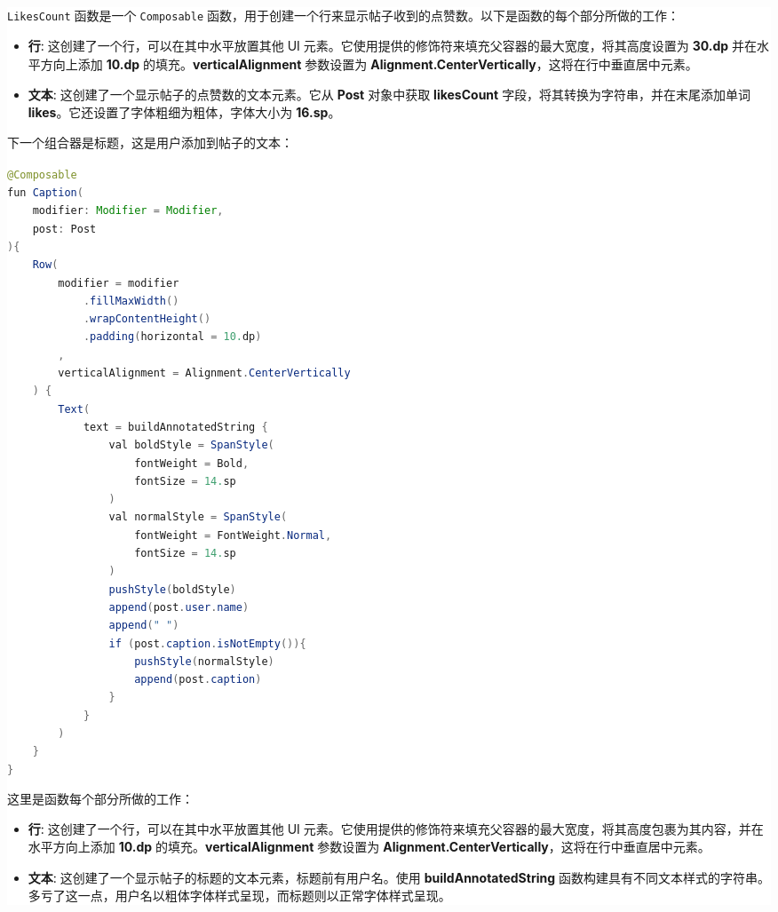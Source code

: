 `LikesCount` 函数是一个 `Composable` 函数，用于创建一个行来显示帖子收到的点赞数。以下是函数的每个部分所做的工作：

+   **行**: 这创建了一个行，可以在其中水平放置其他 UI 元素。它使用提供的修饰符来填充父容器的最大宽度，将其高度设置为 **30.dp** 并在水平方向上添加 **10.dp** 的填充。**verticalAlignment** 参数设置为 **Alignment.CenterVertically**，这将在行中垂直居中元素。

+   **文本**: 这创建了一个显示帖子的点赞数的文本元素。它从 **Post** 对象中获取 **likesCount** 字段，将其转换为字符串，并在末尾添加单词 **likes**。它还设置了字体粗细为粗体，字体大小为 **16.sp**。

下一个组合器是标题，这是用户添加到帖子的文本：

```java
@Composable
fun Caption(
    modifier: Modifier = Modifier,
    post: Post
){
    Row(
        modifier = modifier
            .fillMaxWidth()
            .wrapContentHeight()
            .padding(horizontal = 10.dp)
        ,
        verticalAlignment = Alignment.CenterVertically
    ) {
        Text(
            text = buildAnnotatedString {
                val boldStyle = SpanStyle(
                    fontWeight = Bold,
                    fontSize = 14.sp
                )
                val normalStyle = SpanStyle(
                    fontWeight = FontWeight.Normal,
                    fontSize = 14.sp
                )
                pushStyle(boldStyle)
                append(post.user.name)
                append(" ")
                if (post.caption.isNotEmpty()){
                    pushStyle(normalStyle)
                    append(post.caption)
                }
            }
        )
    }
}
```

这里是函数每个部分所做的工作：

+   **行**: 这创建了一个行，可以在其中水平放置其他 UI 元素。它使用提供的修饰符来填充父容器的最大宽度，将其高度包裹为其内容，并在水平方向上添加 **10.dp** 的填充。**verticalAlignment** 参数设置为 **Alignment.CenterVertically**，这将在行中垂直居中元素。

+   **文本**: 这创建了一个显示帖子的标题的文本元素，标题前有用户名。使用 **buildAnnotatedString** 函数构建具有不同文本样式的字符串。多亏了这一点，用户名以粗体字体样式呈现，而标题则以正常字体样式呈现。
